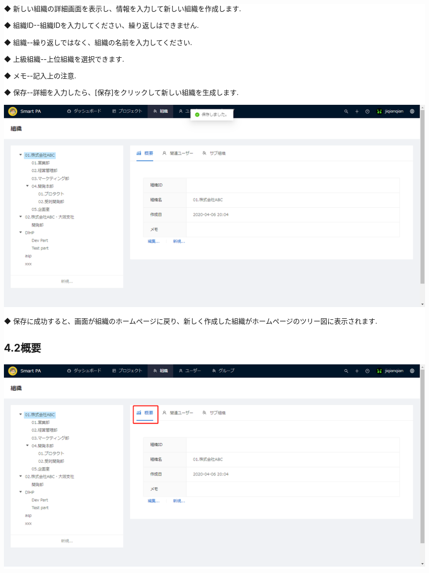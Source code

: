 ◆ 新しい組織の詳細画面を表示し、情報を入力して新しい組織を作成します.

◆ 組織ID--組織IDを入力してください、繰り返しはできません.

◆ 組織--繰り返しではなく、組織の名前を入力してください.

◆ 上級組織--上位組織を選択できます.

◆ メモ--記入上の注意.

◆ 保存--詳細を入力したら、[保存]をクリックして新しい組織を生成します.

![4-4.1（3）](./images2.0/4-4.1（3）.png)

◆ 保存に成功すると、画面が組織のホームページに戻り、新しく作成した組織がホームページのツリー図に表示されます.



## 4.2概要

![4-4.2（1）](./images2.0/4-4.2（1）.png)
